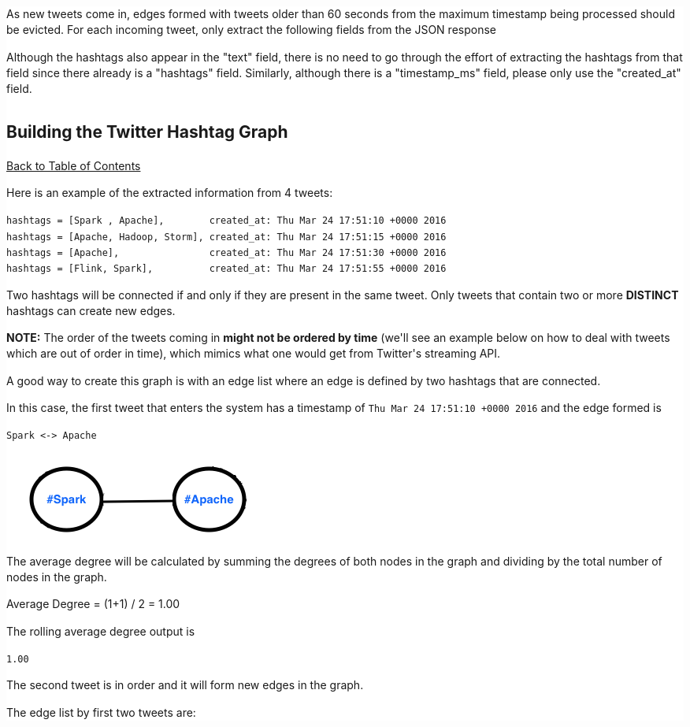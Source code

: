 As new tweets come in, edges formed with tweets older than 60 seconds from the maximum timestamp being processed should be evicted. For each incoming tweet, only extract the following fields from the JSON response

Although the hashtags also appear in the "text" field, there is no need to go through the effort of extracting the hashtags from that field since there already is a "hashtags" field.  Similarly, although there is a "timestamp\_ms" field, please only use the "created\_at" field.

## Building the Twitter Hashtag Graph
[Back to Table of Contents](README.md#table-of-contents)

Here is an example of the extracted information from 4 tweets:

```
hashtags = [Spark , Apache],        created_at: Thu Mar 24 17:51:10 +0000 2016
hashtags = [Apache, Hadoop, Storm], created_at: Thu Mar 24 17:51:15 +0000 2016
hashtags = [Apache],                created_at: Thu Mar 24 17:51:30 +0000 2016
hashtags = [Flink, Spark],          created_at: Thu Mar 24 17:51:55 +0000 2016
```

Two hashtags will be connected if and only if they are present in the same tweet. Only tweets that contain two or more **DISTINCT** hashtags can create new edges.

**NOTE:** The order of the tweets coming in **might not be ordered by time** (we'll see an example below on how to deal with tweets which are out of order in time), which mimics what one would get from Twitter's streaming API. 

A good way to create this graph is with an edge list where an edge is defined by two hashtags that are connected.

In this case, the first tweet that enters the system has a timestamp of `Thu Mar 24 17:51:10 +0000 2016` and the edge formed is 

```
Spark <-> Apache
```

![spark-apache-graph](images/htag_graph_1.png)

The average degree will be calculated by summing the degrees of both nodes in the graph and dividing by the total number of nodes in the graph.

Average Degree = (1+1) / 2 = 1.00

The rolling average degree output is

```
1.00
```
The second tweet is in order and it will form new edges in the graph.

The edge list by first two tweets are:


[FAIL]: test-2-tweets-all-distinct
[PASS]: test-2-tweets-all-distinct